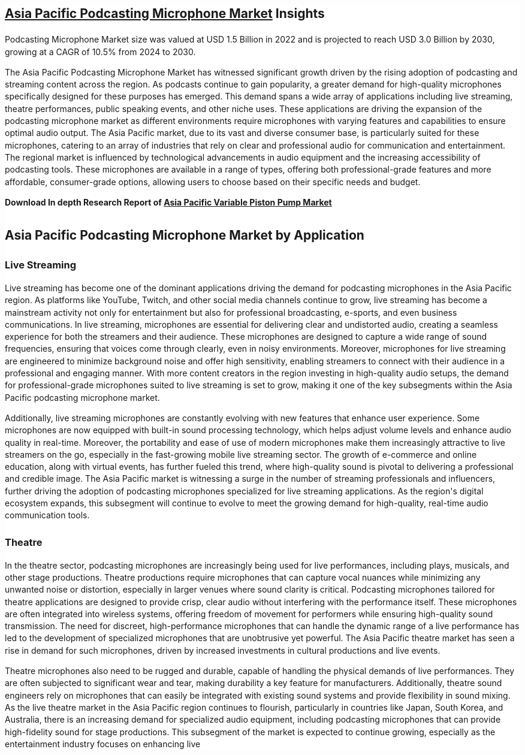 <h2><a href="https://www.verifiedmarketreports.com/download-sample/?rid=358528&amp;utm_source=Github-Feb&amp;utm_medium=219" target="_blank">Asia Pacific Podcasting Microphone Market</a> Insights</h2><p>Podcasting Microphone Market size was valued at USD 1.5 Billion in 2022 and is projected to reach USD 3.0 Billion by 2030, growing at a CAGR of 10.5% from 2024 to 2030.</p><p><p>The Asia Pacific Podcasting Microphone Market has witnessed significant growth driven by the rising adoption of podcasting and streaming content across the region. As podcasts continue to gain popularity, a greater demand for high-quality microphones specifically designed for these purposes has emerged. This demand spans a wide array of applications including live streaming, theatre performances, public speaking events, and other niche uses. These applications are driving the expansion of the podcasting microphone market as different environments require microphones with varying features and capabilities to ensure optimal audio output. The Asia Pacific market, due to its vast and diverse consumer base, is particularly suited for these microphones, catering to an array of industries that rely on clear and professional audio for communication and entertainment. The regional market is influenced by technological advancements in audio equipment and the increasing accessibility of podcasting tools. These microphones are available in a range of types, offering both professional-grade features and more affordable, consumer-grade options, allowing users to choose based on their specific needs and budget. <p><strong>Download In depth Research Report of <a href="https://www.verifiedmarketreports.com/download-sample/?rid=236118&amp;utm_source=Pulse-Dec&amp;utm_medium=219" target="_blank">Asia Pacific Variable Piston Pump Market</a></strong></p></p> <h2>Asia Pacific Podcasting Microphone Market by Application</h2> <h3>Live Streaming</h3> <p>Live streaming has become one of the dominant applications driving the demand for podcasting microphones in the Asia Pacific region. As platforms like YouTube, Twitch, and other social media channels continue to grow, live streaming has become a mainstream activity not only for entertainment but also for professional broadcasting, e-sports, and even business communications. In live streaming, microphones are essential for delivering clear and undistorted audio, creating a seamless experience for both the streamers and their audience. These microphones are designed to capture a wide range of sound frequencies, ensuring that voices come through clearly, even in noisy environments. Moreover, microphones for live streaming are engineered to minimize background noise and offer high sensitivity, enabling streamers to connect with their audience in a professional and engaging manner. With more content creators in the region investing in high-quality audio setups, the demand for professional-grade microphones suited to live streaming is set to grow, making it one of the key subsegments within the Asia Pacific podcasting microphone market.</p> <p>Additionally, live streaming microphones are constantly evolving with new features that enhance user experience. Some microphones are now equipped with built-in sound processing technology, which helps adjust volume levels and enhance audio quality in real-time. Moreover, the portability and ease of use of modern microphones make them increasingly attractive to live streamers on the go, especially in the fast-growing mobile live streaming sector. The growth of e-commerce and online education, along with virtual events, has further fueled this trend, where high-quality sound is pivotal to delivering a professional and credible image. The Asia Pacific market is witnessing a surge in the number of streaming professionals and influencers, further driving the adoption of podcasting microphones specialized for live streaming applications. As the region's digital ecosystem expands, this subsegment will continue to evolve to meet the growing demand for high-quality, real-time audio communication tools.</p> <h3>Theatre</h3> <p>In the theatre sector, podcasting microphones are increasingly being used for live performances, including plays, musicals, and other stage productions. Theatre productions require microphones that can capture vocal nuances while minimizing any unwanted noise or distortion, especially in larger venues where sound clarity is critical. Podcasting microphones tailored for theatre applications are designed to provide crisp, clear audio without interfering with the performance itself. These microphones are often integrated into wireless systems, offering freedom of movement for performers while ensuring high-quality sound transmission. The need for discreet, high-performance microphones that can handle the dynamic range of a live performance has led to the development of specialized microphones that are unobtrusive yet powerful. The Asia Pacific theatre market has seen a rise in demand for such microphones, driven by increased investments in cultural productions and live events.</p> <p>Theatre microphones also need to be rugged and durable, capable of handling the physical demands of live performances. They are often subjected to significant wear and tear, making durability a key feature for manufacturers. Additionally, theatre sound engineers rely on microphones that can easily be integrated with existing sound systems and provide flexibility in sound mixing. As the live theatre market in the Asia Pacific region continues to flourish, particularly in countries like Japan, South Korea, and Australia, there is an increasing demand for specialized audio equipment, including podcasting microphones that can provide high-fidelity sound for stage productions. This subsegment of the market is expected to continue growing, especially as the entertainment industry focuses on enhancing live